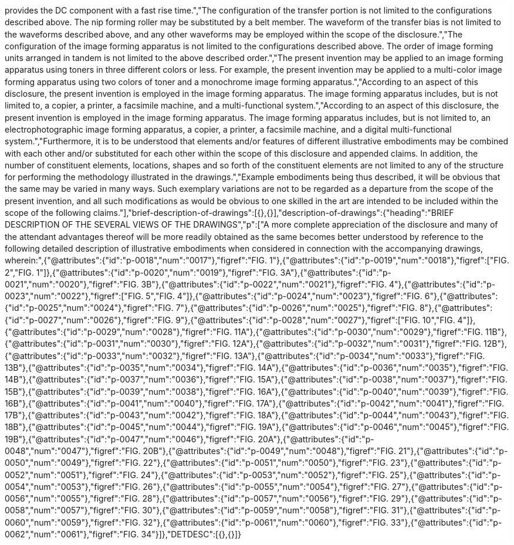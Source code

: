 provides the DC component with a fast rise time.","The configuration of the transfer portion is not limited to the configurations described above. The nip forming roller may be substituted by a belt member. The waveform of the transfer bias is not limited to the waveforms described above, and any other waveforms may be employed within the scope of the disclosure.","The configuration of the image forming apparatus is not limited to the configurations described above. The order of image forming units arranged in tandem is not limited to the above described order.","The present invention may be applied to an image forming apparatus using toners in three different colors or less. For example, the present invention may be applied to a multi-color image forming apparatus using two colors of toner and a monochrome image forming apparatus.","According to an aspect of this disclosure, the present invention is employed in the image forming apparatus. The image forming apparatus includes, but is not limited to, a copier, a printer, a facsimile machine, and a multi-functional system.","According to an aspect of this disclosure, the present invention is employed in the image forming apparatus. The image forming apparatus includes, but is not limited to, an electrophotographic image forming apparatus, a copier, a printer, a facsimile machine, and a digital multi-functional system.","Furthermore, it is to be understood that elements and\/or features of different illustrative embodiments may be combined with each other and\/or substituted for each other within the scope of this disclosure and appended claims. In addition, the number of constituent elements, locations, shapes and so forth of the constituent elements are not limited to any of the structure for performing the methodology illustrated in the drawings.","Example embodiments being thus described, it will be obvious that the same may be varied in many ways. Such exemplary variations are not to be regarded as a departure from the scope of the present invention, and all such modifications as would be obvious to one skilled in the art are intended to be included within the scope of the following claims."],"brief-description-of-drawings":[{},{}],"description-of-drawings":{"heading":"BRIEF DESCRIPTION OF THE SEVERAL VIEWS OF THE DRAWINGS","p":["A more complete appreciation of the disclosure and many of the attendant advantages thereof will be more readily obtained as the same becomes better understood by reference to the following detailed description of illustrative embodiments when considered in connection with the accompanying drawings, wherein:",{"@attributes":{"id":"p-0018","num":"0017"},"figref":"FIG. 1"},{"@attributes":{"id":"p-0019","num":"0018"},"figref":["FIG. 2","FIG. 1"]},{"@attributes":{"id":"p-0020","num":"0019"},"figref":"FIG. 3A"},{"@attributes":{"id":"p-0021","num":"0020"},"figref":"FIG. 3B"},{"@attributes":{"id":"p-0022","num":"0021"},"figref":"FIG. 4"},{"@attributes":{"id":"p-0023","num":"0022"},"figref":["FIG. 5","FIG. 4"]},{"@attributes":{"id":"p-0024","num":"0023"},"figref":"FIG. 6"},{"@attributes":{"id":"p-0025","num":"0024"},"figref":"FIG. 7"},{"@attributes":{"id":"p-0026","num":"0025"},"figref":"FIG. 8"},{"@attributes":{"id":"p-0027","num":"0026"},"figref":"FIG. 9"},{"@attributes":{"id":"p-0028","num":"0027"},"figref":["FIG. 10","FIG. 4"]},{"@attributes":{"id":"p-0029","num":"0028"},"figref":"FIG. 11A"},{"@attributes":{"id":"p-0030","num":"0029"},"figref":"FIG. 11B"},{"@attributes":{"id":"p-0031","num":"0030"},"figref":"FIG. 12A"},{"@attributes":{"id":"p-0032","num":"0031"},"figref":"FIG. 12B"},{"@attributes":{"id":"p-0033","num":"0032"},"figref":"FIG. 13A"},{"@attributes":{"id":"p-0034","num":"0033"},"figref":"FIG. 13B"},{"@attributes":{"id":"p-0035","num":"0034"},"figref":"FIG. 14A"},{"@attributes":{"id":"p-0036","num":"0035"},"figref":"FIG. 14B"},{"@attributes":{"id":"p-0037","num":"0036"},"figref":"FIG. 15A"},{"@attributes":{"id":"p-0038","num":"0037"},"figref":"FIG. 15B"},{"@attributes":{"id":"p-0039","num":"0038"},"figref":"FIG. 16A"},{"@attributes":{"id":"p-0040","num":"0039"},"figref":"FIG. 16B"},{"@attributes":{"id":"p-0041","num":"0040"},"figref":"FIG. 17A"},{"@attributes":{"id":"p-0042","num":"0041"},"figref":"FIG. 17B"},{"@attributes":{"id":"p-0043","num":"0042"},"figref":"FIG. 18A"},{"@attributes":{"id":"p-0044","num":"0043"},"figref":"FIG. 18B"},{"@attributes":{"id":"p-0045","num":"0044"},"figref":"FIG. 19A"},{"@attributes":{"id":"p-0046","num":"0045"},"figref":"FIG. 19B"},{"@attributes":{"id":"p-0047","num":"0046"},"figref":"FIG. 20A"},{"@attributes":{"id":"p-0048","num":"0047"},"figref":"FIG. 20B"},{"@attributes":{"id":"p-0049","num":"0048"},"figref":"FIG. 21"},{"@attributes":{"id":"p-0050","num":"0049"},"figref":"FIG. 22"},{"@attributes":{"id":"p-0051","num":"0050"},"figref":"FIG. 23"},{"@attributes":{"id":"p-0052","num":"0051"},"figref":"FIG. 24"},{"@attributes":{"id":"p-0053","num":"0052"},"figref":"FIG. 25"},{"@attributes":{"id":"p-0054","num":"0053"},"figref":"FIG. 26"},{"@attributes":{"id":"p-0055","num":"0054"},"figref":"FIG. 27"},{"@attributes":{"id":"p-0056","num":"0055"},"figref":"FIG. 28"},{"@attributes":{"id":"p-0057","num":"0056"},"figref":"FIG. 29"},{"@attributes":{"id":"p-0058","num":"0057"},"figref":"FIG. 30"},{"@attributes":{"id":"p-0059","num":"0058"},"figref":"FIG. 31"},{"@attributes":{"id":"p-0060","num":"0059"},"figref":"FIG. 32"},{"@attributes":{"id":"p-0061","num":"0060"},"figref":"FIG. 33"},{"@attributes":{"id":"p-0062","num":"0061"},"figref":"FIG. 34"}]},"DETDESC":[{},{}]}

